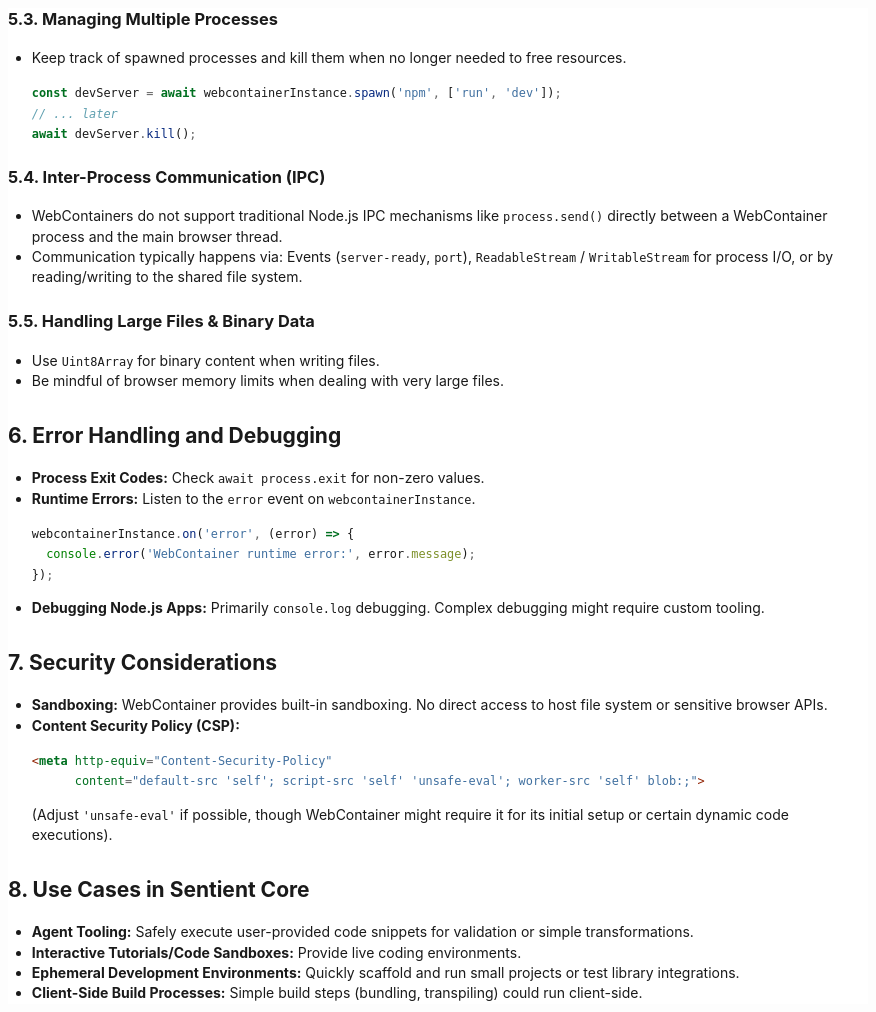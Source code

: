 ### 5.3. Managing Multiple Processes
- Keep track of spawned processes and kill them when no longer needed to free resources.
  ```typescript
  const devServer = await webcontainerInstance.spawn('npm', ['run', 'dev']);
  // ... later
  await devServer.kill();
  ```

### 5.4. Inter-Process Communication (IPC)
- WebContainers do not support traditional Node.js IPC mechanisms like `process.send()` directly between a WebContainer process and the main browser thread.
- Communication typically happens via: Events (`server-ready`, `port`), `ReadableStream` / `WritableStream` for process I/O, or by reading/writing to the shared file system.

### 5.5. Handling Large Files & Binary Data
- Use `Uint8Array` for binary content when writing files.
- Be mindful of browser memory limits when dealing with very large files.

## 6. Error Handling and Debugging

- **Process Exit Codes:** Check `await process.exit` for non-zero values.
- **Runtime Errors:** Listen to the `error` event on `webcontainerInstance`.
  ```javascript
  webcontainerInstance.on('error', (error) => {
    console.error('WebContainer runtime error:', error.message);
  });
  ```
- **Debugging Node.js Apps:** Primarily `console.log` debugging. Complex debugging might require custom tooling.

## 7. Security Considerations

- **Sandboxing:** WebContainer provides built-in sandboxing. No direct access to host file system or sensitive browser APIs.
- **Content Security Policy (CSP):**
  ```html
  <meta http-equiv="Content-Security-Policy" 
        content="default-src 'self'; script-src 'self' 'unsafe-eval'; worker-src 'self' blob:;">
  ```
  (Adjust `'unsafe-eval'` if possible, though WebContainer might require it for its initial setup or certain dynamic code executions).

## 8. Use Cases in Sentient Core

- **Agent Tooling:** Safely execute user-provided code snippets for validation or simple transformations.
- **Interactive Tutorials/Code Sandboxes:** Provide live coding environments.
- **Ephemeral Development Environments:** Quickly scaffold and run small projects or test library integrations.
- **Client-Side Build Processes:** Simple build steps (bundling, transpiling) could run client-side.
